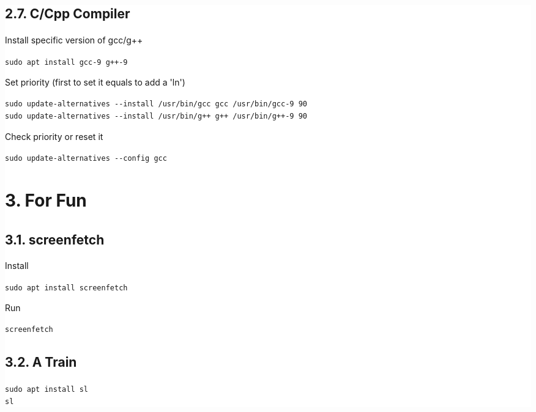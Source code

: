 ## 2.7. C/Cpp Compiler
Install specific version of gcc/g++
```shell
sudo apt install gcc-9 g++-9
```
Set priority (first to set it equals to add a 'ln')
```shell
sudo update-alternatives --install /usr/bin/gcc gcc /usr/bin/gcc-9 90
sudo update-alternatives --install /usr/bin/g++ g++ /usr/bin/g++-9 90
```
Check priority or reset it
```shell
sudo update-alternatives --config gcc
```

# 3. For Fun
## 3.1. screenfetch
Install
```shell
sudo apt install screenfetch
```
Run
```shell
screenfetch
```
## 3.2. A Train
```shell
sudo apt install sl
sl
```

